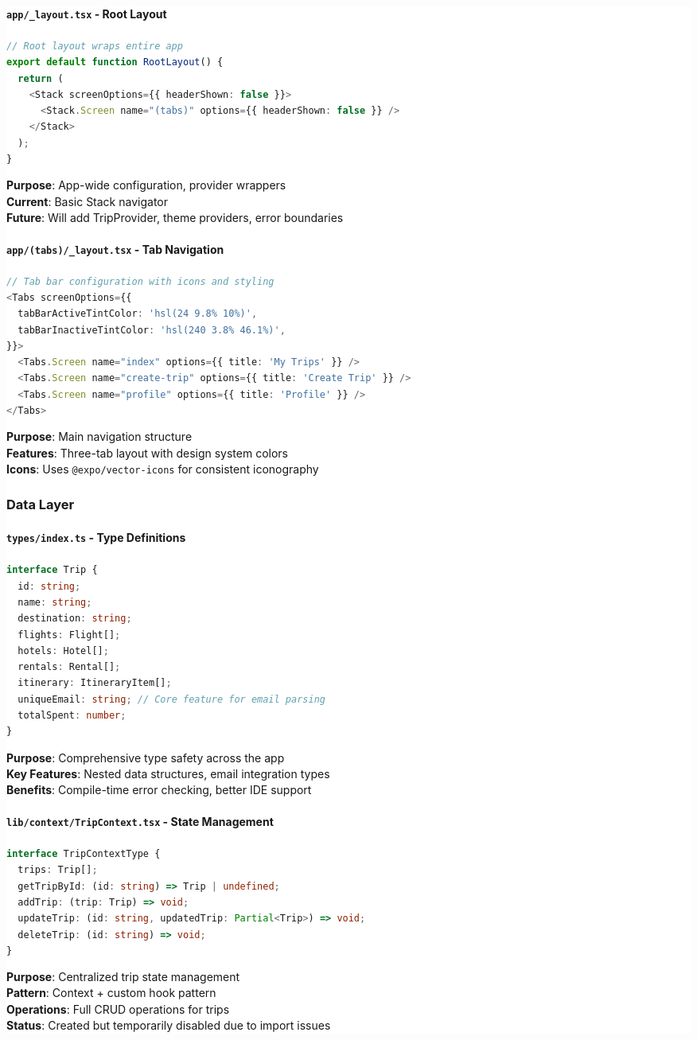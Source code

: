 #### `app/_layout.tsx` - Root Layout
```typescript
// Root layout wraps entire app
export default function RootLayout() {
  return (
    <Stack screenOptions={{ headerShown: false }}>
      <Stack.Screen name="(tabs)" options={{ headerShown: false }} />
    </Stack>
  );
}
```
**Purpose**: App-wide configuration, provider wrappers  
**Current**: Basic Stack navigator  
**Future**: Will add TripProvider, theme providers, error boundaries

#### `app/(tabs)/_layout.tsx` - Tab Navigation
```typescript
// Tab bar configuration with icons and styling
<Tabs screenOptions={{
  tabBarActiveTintColor: 'hsl(24 9.8% 10%)',
  tabBarInactiveTintColor: 'hsl(240 3.8% 46.1%)',
}}>
  <Tabs.Screen name="index" options={{ title: 'My Trips' }} />
  <Tabs.Screen name="create-trip" options={{ title: 'Create Trip' }} />
  <Tabs.Screen name="profile" options={{ title: 'Profile' }} />
</Tabs>
```
**Purpose**: Main navigation structure  
**Features**: Three-tab layout with design system colors  
**Icons**: Uses `@expo/vector-icons` for consistent iconography

### Data Layer

#### `types/index.ts` - Type Definitions
```typescript
interface Trip {
  id: string;
  name: string;
  destination: string;
  flights: Flight[];
  hotels: Hotel[];
  rentals: Rental[];
  itinerary: ItineraryItem[];
  uniqueEmail: string; // Core feature for email parsing
  totalSpent: number;
}
```
**Purpose**: Comprehensive type safety across the app  
**Key Features**: Nested data structures, email integration types  
**Benefits**: Compile-time error checking, better IDE support

#### `lib/context/TripContext.tsx` - State Management
```typescript
interface TripContextType {
  trips: Trip[];
  getTripById: (id: string) => Trip | undefined;
  addTrip: (trip: Trip) => void;
  updateTrip: (id: string, updatedTrip: Partial<Trip>) => void;
  deleteTrip: (id: string) => void;
}
```
**Purpose**: Centralized trip state management  
**Pattern**: Context + custom hook pattern  
**Operations**: Full CRUD operations for trips  
**Status**: Created but temporarily disabled due to import issues